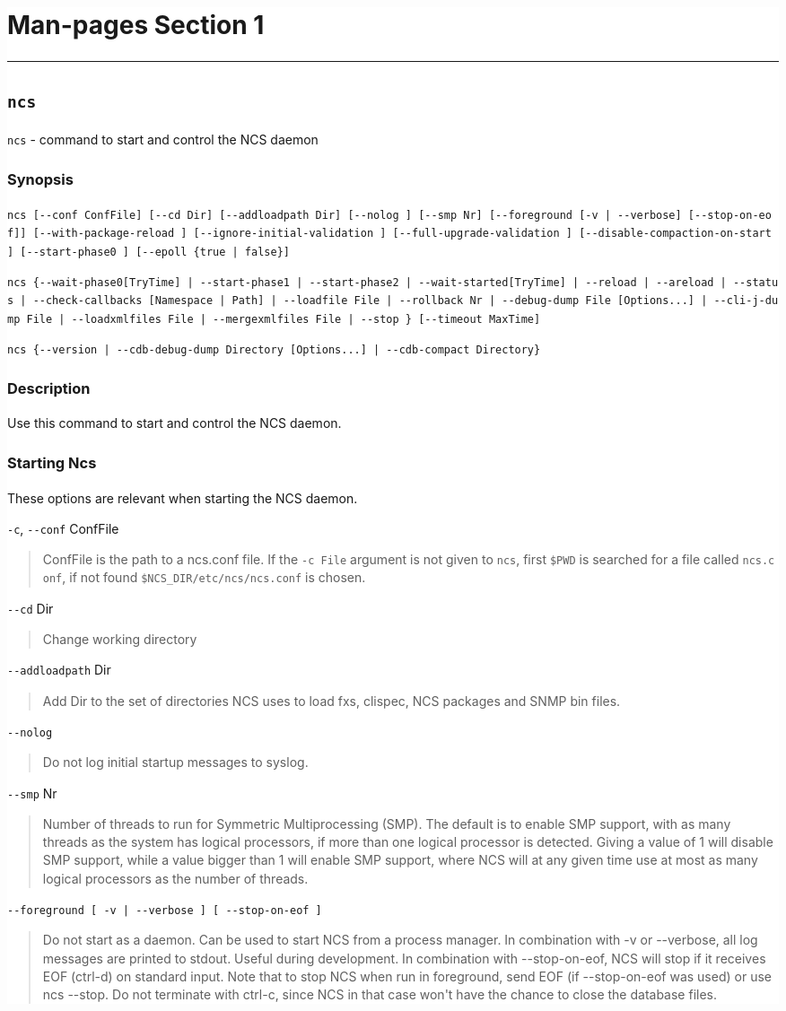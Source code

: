 # Man-pages Section 1

---

## `ncs`

`ncs` - command to start and control the NCS daemon

### Synopsis

`ncs [--conf ConfFile] [--cd Dir] [--addloadpath Dir] [--nolog ] [--smp Nr] [--foreground [-v | --verbose] [--stop-on-eof]] [--with-package-reload ] [--ignore-initial-validation ] [--full-upgrade-validation ] [--disable-compaction-on-start ] [--start-phase0 ] [--epoll {true | false}]`

`ncs {--wait-phase0[TryTime] | --start-phase1 | --start-phase2 | --wait-started[TryTime] | --reload | --areload | --status | --check-callbacks [Namespace | Path] | --loadfile File | --rollback Nr | --debug-dump File [Options...] | --cli-j-dump File | --loadxmlfiles File | --mergexmlfiles File | --stop } [--timeout MaxTime]`

`ncs {--version | --cdb-debug-dump Directory [Options...] | --cdb-compact Directory}`

### Description

Use this command to start and control the NCS daemon.

### Starting Ncs

These options are relevant when starting the NCS daemon.

`-c`, `--conf` ConfFile  
> ConfFile is the path to a ncs.conf file. If the `-c File` argument is
> not given to `ncs`, first `$PWD` is searched for a file called
> `ncs.conf`, if not found `$NCS_DIR/etc/ncs/ncs.conf` is chosen.

`--cd` Dir  
> Change working directory

`--addloadpath` Dir  
> Add Dir to the set of directories NCS uses to load fxs, clispec, NCS
> packages and SNMP bin files.

`--nolog`  
> Do not log initial startup messages to syslog.

`--smp` Nr  
> Number of threads to run for Symmetric Multiprocessing (SMP). The
> default is to enable SMP support, with as many threads as the system
> has logical processors, if more than one logical processor is
> detected. Giving a value of 1 will disable SMP support, while a value
> bigger than 1 will enable SMP support, where NCS will at any given
> time use at most as many logical processors as the number of threads.

`--foreground [ -v | --verbose ] [ --stop-on-eof ]`  
> Do not start as a daemon. Can be used to start NCS from a process
> manager. In combination with -v or --verbose, all log messages are
> printed to stdout. Useful during development. In combination with
> --stop-on-eof, NCS will stop if it receives EOF (ctrl-d) on standard
> input. Note that to stop NCS when run in foreground, send EOF (if
> --stop-on-eof was used) or use ncs --stop. Do not terminate with
> ctrl-c, since NCS in that case won't have the chance to close the
> database files.

